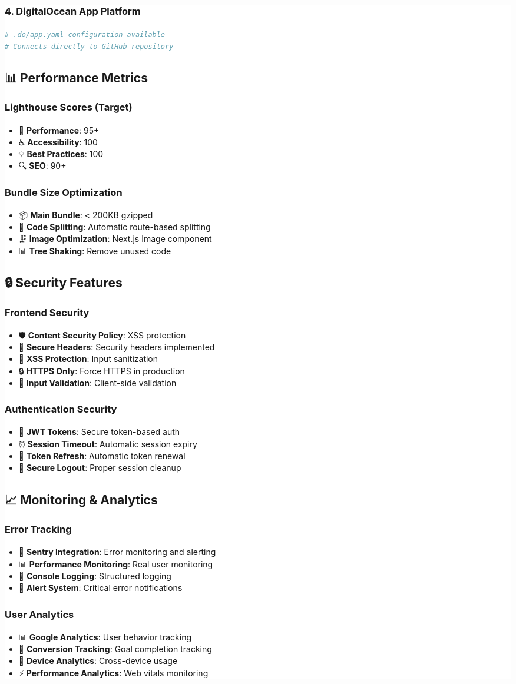 ### **4. DigitalOcean App Platform**
```yaml
# .do/app.yaml configuration available
# Connects directly to GitHub repository
```

## 📊 Performance Metrics

### **Lighthouse Scores (Target)**
- 🎯 **Performance**: 95+
- ♿ **Accessibility**: 100
- 💡 **Best Practices**: 100
- 🔍 **SEO**: 90+

### **Bundle Size Optimization**
- 📦 **Main Bundle**: < 200KB gzipped
- 🔄 **Code Splitting**: Automatic route-based splitting
- 🗜️ **Image Optimization**: Next.js Image component
- 📊 **Tree Shaking**: Remove unused code

## 🔒 Security Features

### **Frontend Security**
- 🛡️ **Content Security Policy**: XSS protection
- 🔐 **Secure Headers**: Security headers implemented
- 🚫 **XSS Protection**: Input sanitization
- 🔒 **HTTPS Only**: Force HTTPS in production
- 📝 **Input Validation**: Client-side validation

### **Authentication Security**
- 🎫 **JWT Tokens**: Secure token-based auth
- ⏰ **Session Timeout**: Automatic session expiry
- 🔄 **Token Refresh**: Automatic token renewal
- 🚪 **Secure Logout**: Proper session cleanup

## 📈 Monitoring & Analytics

### **Error Tracking**
- 🐛 **Sentry Integration**: Error monitoring and alerting
- 📊 **Performance Monitoring**: Real user monitoring
- 📝 **Console Logging**: Structured logging
- 🚨 **Alert System**: Critical error notifications

### **User Analytics**
- 📊 **Google Analytics**: User behavior tracking
- 🎯 **Conversion Tracking**: Goal completion tracking
- 📱 **Device Analytics**: Cross-device usage
- ⚡ **Performance Analytics**: Web vitals monitoring
